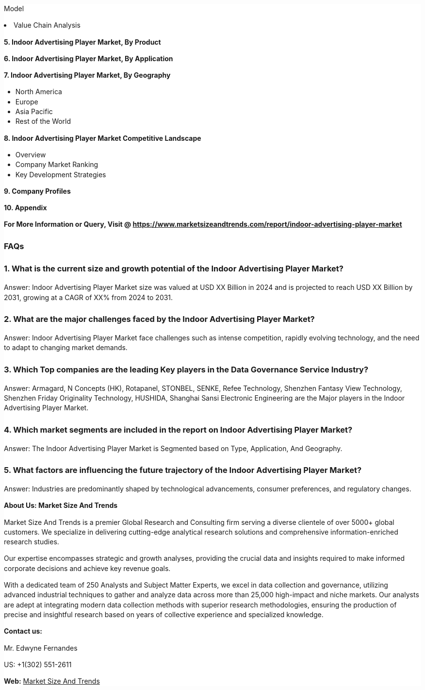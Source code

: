 Model</span></li><li><span class="">Value Chain Analysis</span></li></ul></div><div class="" data-test-id=""><p><strong><span class="">5. Indoor Advertising Player Market, By Product</span></strong></p></div><div class="" data-test-id=""><p><strong><span class="">6. Indoor Advertising Player Market, By Application</span></strong></p></div><div class="" data-test-id=""><p><strong><span class="">7. Indoor Advertising Player Market, By Geography</span></strong></p></div><div class="" data-test-id=""><ul><li><span class="">North America</span></li><li><span class="">Europe</span></li><li><span class="">Asia Pacific</span></li><li><span class="">Rest of the World</span></li></ul></div><div class="" data-test-id=""><p><strong><span class="">8. Indoor Advertising Player Market Competitive Landscape</span></strong></p></div><div class="" data-test-id=""><ul><li><span class="">Overview</span></li><li><span class="">Company Market Ranking</span></li><li><span class="">Key Development Strategies</span></li></ul></div><div class="" data-test-id=""><p><strong><span class="">9. Company Profiles</span></strong></p></div><div class="" data-test-id=""><p><strong><span class="">10. Appendix</span></strong></p></div><div class="" data-test-id=""><p><strong><span class="">For More Information or Query, Visit @ <a href="https://www.marketsizeandtrends.com/report/indoor-advertising-player-market" target="_blank">https://www.marketsizeandtrends.com/report/indoor-advertising-player-market</a></span></strong></p></div><div class="" data-test-id=""><div class="article-main__content" data-test-id="publishing-text-block"><h3><strong><span class="">FAQs</span></strong></h3></div><div class="article-main__content" data-test-id="publishing-text-block"><h3><span class="">1. What is the current size and growth potential of the Indoor Advertising Player Market?</span></h3></div><div class="article-main__content" data-test-id="publishing-text-block"><p><span class="font-[700]">Answer</span><span class="">: Indoor Advertising Player Market size was valued at USD XX Billion in 2024 and is projected to reach USD XX Billion by 2031, growing at a CAGR of XX% from 2024 to 2031.</span></p></div><div class="article-main__content" data-test-id="publishing-text-block"><h3><span class="">2. What are the major challenges faced by the Indoor Advertising Player Market?</span></h3></div><div class="article-main__content" data-test-id="publishing-text-block"><p><span class="font-[700]">Answer</span><span class="">: Indoor Advertising Player Market face challenges such as intense competition, rapidly evolving technology, and the need to adapt to changing market demands.</span></p></div><div class="article-main__content" data-test-id="publishing-text-block"><h3><span class="">3. Which Top companies are the leading Key players in the Data Governance Service Industry?</span></h3></div><div class="article-main__content" data-test-id="publishing-text-block"><p><span class="font-[700]">Answer</span><span class="">: Armagard, N Concepts (HK), Rotapanel, STONBEL, SENKE, Refee Technology, Shenzhen Fantasy View Technology, Shenzhen Friday Originality Technology, HUSHIDA, Shanghai Sansi Electronic Engineering are the Major players in the Indoor Advertising Player Market.</span></p></div><div class="article-main__content" data-test-id="publishing-text-block"><h3><span class="">4. Which market segments are included in the report on Indoor Advertising Player Market?</span></h3></div><div class="article-main__content" data-test-id="publishing-text-block"><p><span class="font-[700]">Answer</span><span class="">: The Indoor Advertising Player Market is Segmented based on Type, Application, And Geography.</span></p></div><div class="article-main__content" data-test-id="publishing-text-block"><h3><span class="">5. What factors are influencing the future trajectory of the Indoor Advertising Player Market?</span></h3></div><div class="article-main__content" data-test-id="publishing-text-block"><p><span class="font-[700]">Answer:</span><span class="">&nbsp;Industries are predominantly shaped by technological advancements, consumer preferences, and regulatory changes.</span></p></div><p><strong><span class="">About Us: Market Size And Trends</span></strong></p></div><div class="" data-test-id=""><p><span class="">Market Size And Trends is a premier Global Research and Consulting firm serving a diverse clientele of over 5000+ global customers. We specialize in delivering cutting-edge analytical research solutions and comprehensive information-enriched research studies.</span></p></div><div class="" data-test-id=""><p><span class="">Our expertise encompasses strategic and growth analyses, providing the crucial data and insights required to make informed corporate decisions and achieve key revenue goals.</span></p></div><div class="" data-test-id=""><p><span class="">With a dedicated team of 250 Analysts and Subject Matter Experts, we excel in data collection and governance, utilizing advanced industrial techniques to gather and analyze data across more than 25,000 high-impact and niche markets. Our analysts are adept at integrating modern data collection methods with superior research methodologies, ensuring the production of precise and insightful research based on years of collective experience and specialized knowledge.</span></p></div><div class="" data-test-id=""><p><strong><span class="">Contact us:</span></strong></p></div><div class="" data-test-id=""><p><span class="">Mr. Edwyne Fernandes</span></p></div><div class="" data-test-id=""><p><span class="">US: +1(302) 551-2611<br /></span></p><p><span class=""><strong>Web:</strong> <a href="https://www.marketsizeandtrends.com/" target="_blank">Market Size And Trends</a></span></p></div>
